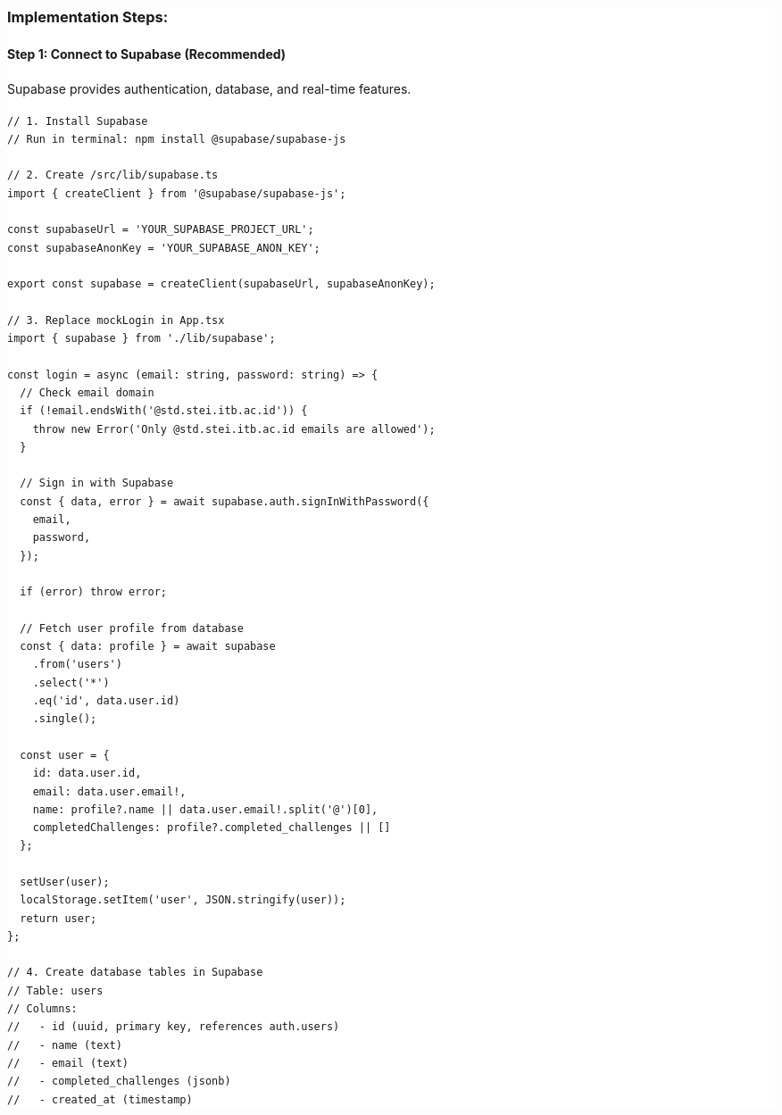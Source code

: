 ### Implementation Steps:

#### **Step 1: Connect to Supabase (Recommended)**

Supabase provides authentication, database, and real-time features.

```tsx
// 1. Install Supabase
// Run in terminal: npm install @supabase/supabase-js

// 2. Create /src/lib/supabase.ts
import { createClient } from '@supabase/supabase-js';

const supabaseUrl = 'YOUR_SUPABASE_PROJECT_URL';
const supabaseAnonKey = 'YOUR_SUPABASE_ANON_KEY';

export const supabase = createClient(supabaseUrl, supabaseAnonKey);

// 3. Replace mockLogin in App.tsx
import { supabase } from './lib/supabase';

const login = async (email: string, password: string) => {
  // Check email domain
  if (!email.endsWith('@std.stei.itb.ac.id')) {
    throw new Error('Only @std.stei.itb.ac.id emails are allowed');
  }

  // Sign in with Supabase
  const { data, error } = await supabase.auth.signInWithPassword({
    email,
    password,
  });

  if (error) throw error;

  // Fetch user profile from database
  const { data: profile } = await supabase
    .from('users')
    .select('*')
    .eq('id', data.user.id)
    .single();

  const user = {
    id: data.user.id,
    email: data.user.email!,
    name: profile?.name || data.user.email!.split('@')[0],
    completedChallenges: profile?.completed_challenges || []
  };

  setUser(user);
  localStorage.setItem('user', JSON.stringify(user));
  return user;
};

// 4. Create database tables in Supabase
// Table: users
// Columns:
//   - id (uuid, primary key, references auth.users)
//   - name (text)
//   - email (text)
//   - completed_challenges (jsonb)
//   - created_at (timestamp)
```
